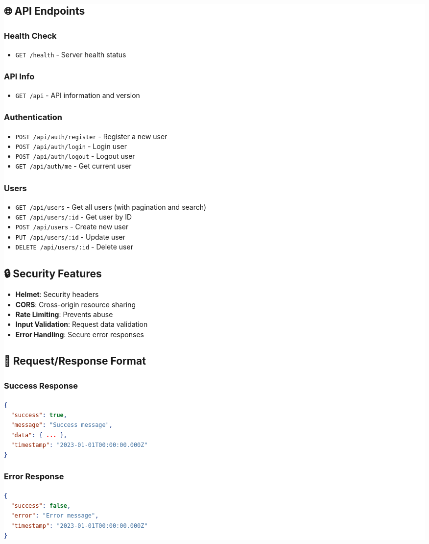 ## 🌐 API Endpoints

### Health Check
- `GET /health` - Server health status

### API Info
- `GET /api` - API information and version

### Authentication
- `POST /api/auth/register` - Register a new user
- `POST /api/auth/login` - Login user
- `POST /api/auth/logout` - Logout user
- `GET /api/auth/me` - Get current user

### Users
- `GET /api/users` - Get all users (with pagination and search)
- `GET /api/users/:id` - Get user by ID
- `POST /api/users` - Create new user
- `PUT /api/users/:id` - Update user
- `DELETE /api/users/:id` - Delete user

## 🔒 Security Features

- **Helmet**: Security headers
- **CORS**: Cross-origin resource sharing
- **Rate Limiting**: Prevents abuse
- **Input Validation**: Request data validation
- **Error Handling**: Secure error responses

## 📝 Request/Response Format

### Success Response
```json
{
  "success": true,
  "message": "Success message",
  "data": { ... },
  "timestamp": "2023-01-01T00:00:00.000Z"
}
```

### Error Response
```json
{
  "success": false,
  "error": "Error message",
  "timestamp": "2023-01-01T00:00:00.000Z"
}
```
